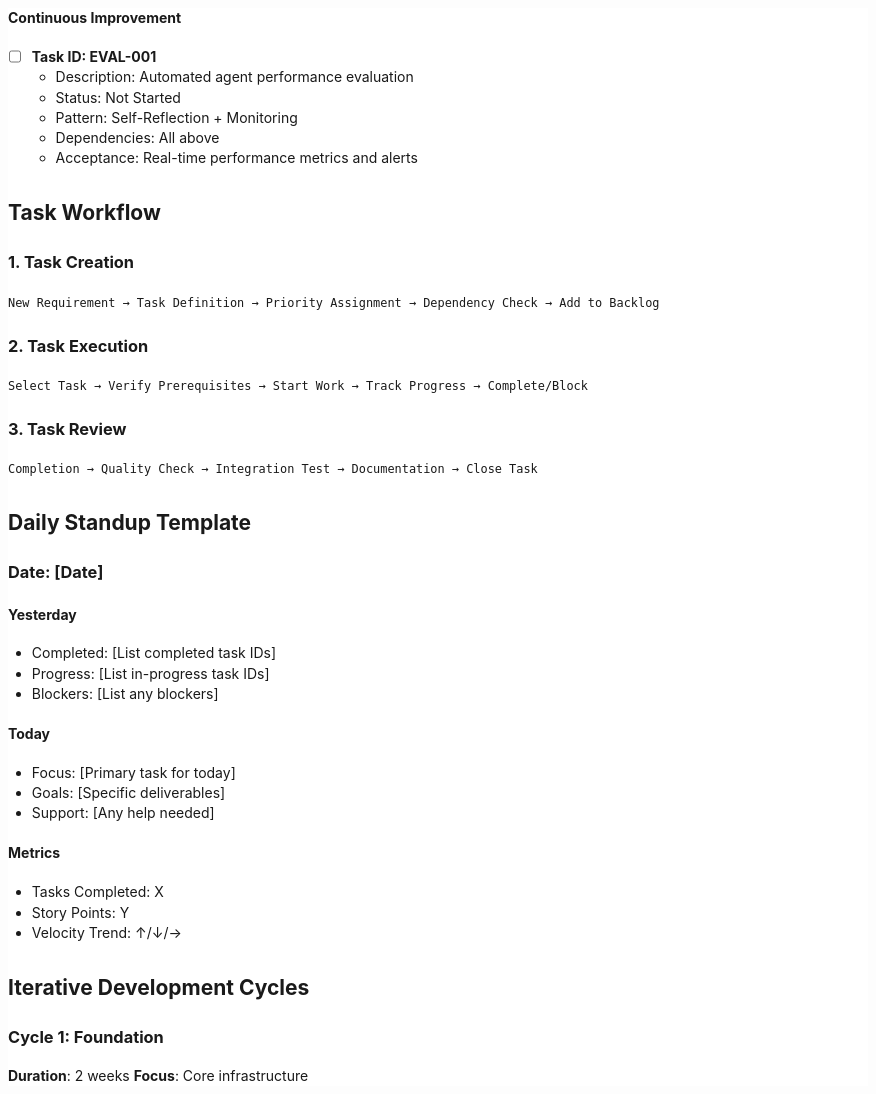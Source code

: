 #### Continuous Improvement
- [ ] **Task ID: EVAL-001**
  - Description: Automated agent performance evaluation
  - Status: Not Started
  - Pattern: Self-Reflection + Monitoring
  - Dependencies: All above
  - Acceptance: Real-time performance metrics and alerts

## Task Workflow

### 1. Task Creation
```
New Requirement → Task Definition → Priority Assignment → Dependency Check → Add to Backlog
```

### 2. Task Execution
```
Select Task → Verify Prerequisites → Start Work → Track Progress → Complete/Block
```

### 3. Task Review
```
Completion → Quality Check → Integration Test → Documentation → Close Task
```

## Daily Standup Template

### Date: [Date]

#### Yesterday
- Completed: [List completed task IDs]
- Progress: [List in-progress task IDs]
- Blockers: [List any blockers]

#### Today
- Focus: [Primary task for today]
- Goals: [Specific deliverables]
- Support: [Any help needed]

#### Metrics
- Tasks Completed: X
- Story Points: Y
- Velocity Trend: ↑/↓/→

## Iterative Development Cycles

### Cycle 1: Foundation
**Duration**: 2 weeks
**Focus**: Core infrastructure
